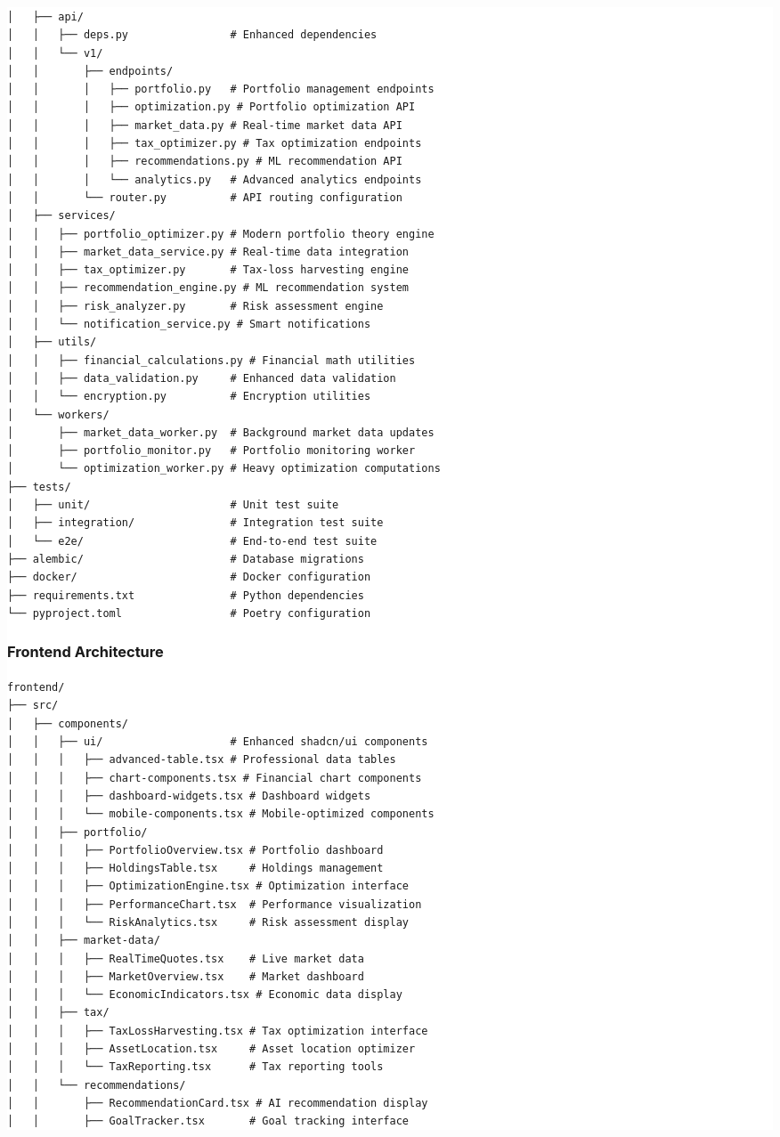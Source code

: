 ```
│   ├── api/
│   │   ├── deps.py                # Enhanced dependencies
│   │   └── v1/
│   │       ├── endpoints/
│   │       │   ├── portfolio.py   # Portfolio management endpoints
│   │       │   ├── optimization.py # Portfolio optimization API
│   │       │   ├── market_data.py # Real-time market data API
│   │       │   ├── tax_optimizer.py # Tax optimization endpoints
│   │       │   ├── recommendations.py # ML recommendation API
│   │       │   └── analytics.py   # Advanced analytics endpoints
│   │       └── router.py          # API routing configuration
│   ├── services/
│   │   ├── portfolio_optimizer.py # Modern portfolio theory engine
│   │   ├── market_data_service.py # Real-time data integration
│   │   ├── tax_optimizer.py       # Tax-loss harvesting engine
│   │   ├── recommendation_engine.py # ML recommendation system
│   │   ├── risk_analyzer.py       # Risk assessment engine
│   │   └── notification_service.py # Smart notifications
│   ├── utils/
│   │   ├── financial_calculations.py # Financial math utilities
│   │   ├── data_validation.py     # Enhanced data validation
│   │   └── encryption.py          # Encryption utilities
│   └── workers/
│       ├── market_data_worker.py  # Background market data updates
│       ├── portfolio_monitor.py   # Portfolio monitoring worker
│       └── optimization_worker.py # Heavy optimization computations
├── tests/
│   ├── unit/                      # Unit test suite
│   ├── integration/               # Integration test suite
│   └── e2e/                       # End-to-end test suite
├── alembic/                       # Database migrations
├── docker/                        # Docker configuration
├── requirements.txt               # Python dependencies
└── pyproject.toml                 # Poetry configuration
```

### Frontend Architecture
```
frontend/
├── src/
│   ├── components/
│   │   ├── ui/                    # Enhanced shadcn/ui components
│   │   │   ├── advanced-table.tsx # Professional data tables
│   │   │   ├── chart-components.tsx # Financial chart components
│   │   │   ├── dashboard-widgets.tsx # Dashboard widgets
│   │   │   └── mobile-components.tsx # Mobile-optimized components
│   │   ├── portfolio/
│   │   │   ├── PortfolioOverview.tsx # Portfolio dashboard
│   │   │   ├── HoldingsTable.tsx     # Holdings management
│   │   │   ├── OptimizationEngine.tsx # Optimization interface
│   │   │   ├── PerformanceChart.tsx  # Performance visualization
│   │   │   └── RiskAnalytics.tsx     # Risk assessment display
│   │   ├── market-data/
│   │   │   ├── RealTimeQuotes.tsx    # Live market data
│   │   │   ├── MarketOverview.tsx    # Market dashboard
│   │   │   └── EconomicIndicators.tsx # Economic data display
│   │   ├── tax/
│   │   │   ├── TaxLossHarvesting.tsx # Tax optimization interface
│   │   │   ├── AssetLocation.tsx     # Asset location optimizer
│   │   │   └── TaxReporting.tsx      # Tax reporting tools
│   │   └── recommendations/
│   │       ├── RecommendationCard.tsx # AI recommendation display
│   │       ├── GoalTracker.tsx       # Goal tracking interface
```